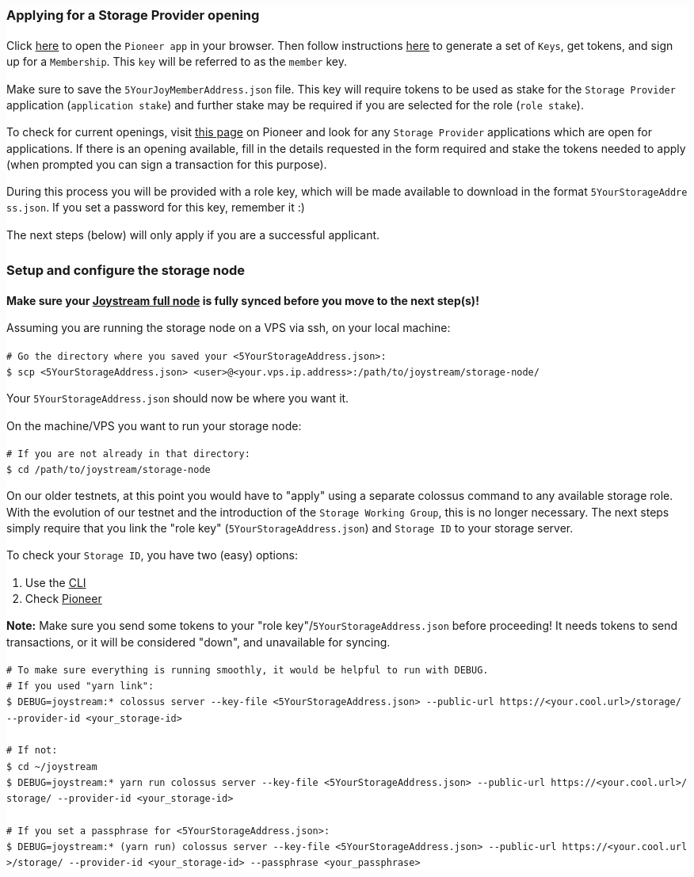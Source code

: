 ### Applying for a Storage Provider opening

Click [here](https://testnet.joystream.org) to open the `Pioneer app` in your browser. Then follow instructions [here](https://github.com/Joystream/helpdesk#get-started) to generate a set of `Keys`, get tokens, and sign up for a `Membership`. This `key` will be referred to as the `member` key.

Make sure to save the `5YourJoyMemberAddress.json` file. This key will require tokens to be used as stake for the `Storage Provider` application (`application stake`) and further stake may be required if you are selected for the role (`role stake`).

To check for current openings, visit [this page](https://testnet.joystream.org/#/working-groups/opportunities) on Pioneer and look for any `Storage Provider` applications which are open for applications. If there is an opening available, fill in the details requested in the form required and stake the tokens needed to apply (when prompted you can sign a transaction for this purpose).

During this process you will be provided with a role key, which will be made available to download in the format `5YourStorageAddress.json`. If you set a password for this key, remember it :)

The next steps (below) will only apply if you are a successful applicant.


### Setup and configure the storage node

**Make sure your [Joystream full node](https://github.com/Joystream/joystream/releases) is fully synced before you move to the next step(s)!**

Assuming you are running the storage node on a VPS via ssh, on your local machine:

```
# Go the directory where you saved your <5YourStorageAddress.json>:
$ scp <5YourStorageAddress.json> <user>@<your.vps.ip.address>:/path/to/joystream/storage-node/
```
Your `5YourStorageAddress.json` should now be where you want it.

On the machine/VPS you want to run your storage node:

```
# If you are not already in that directory:
$ cd /path/to/joystream/storage-node
```

On our older testnets, at this point you would have to "apply" using a separate colossus command to any available storage role. With the evolution of our testnet and the introduction of the `Storage Working Group`, this is no longer necessary. The next steps simply require that you link the "role key" (`5YourStorageAddress.json`) and `Storage ID` to your storage server.

To check your `Storage ID`, you have two (easy) options:
1. Use the [CLI](/tools/cli/README.md#working-groups:overview)
2. Check [Pioneer](https://testnet.joystream.org/#/working-groups)

**Note:** Make sure you send some tokens to your "role key"/`5YourStorageAddress.json` before proceeding! It needs tokens to send transactions, or it will be considered "down", and unavailable for syncing.

```
# To make sure everything is running smoothly, it would be helpful to run with DEBUG.
# If you used "yarn link":
$ DEBUG=joystream:* colossus server --key-file <5YourStorageAddress.json> --public-url https://<your.cool.url>/storage/ --provider-id <your_storage-id>

# If not:
$ cd ~/joystream
$ DEBUG=joystream:* yarn run colossus server --key-file <5YourStorageAddress.json> --public-url https://<your.cool.url>/storage/ --provider-id <your_storage-id>

# If you set a passphrase for <5YourStorageAddress.json>:
$ DEBUG=joystream:* (yarn run) colossus server --key-file <5YourStorageAddress.json> --public-url https://<your.cool.url>/storage/ --provider-id <your_storage-id> --passphrase <your_passphrase>
```
